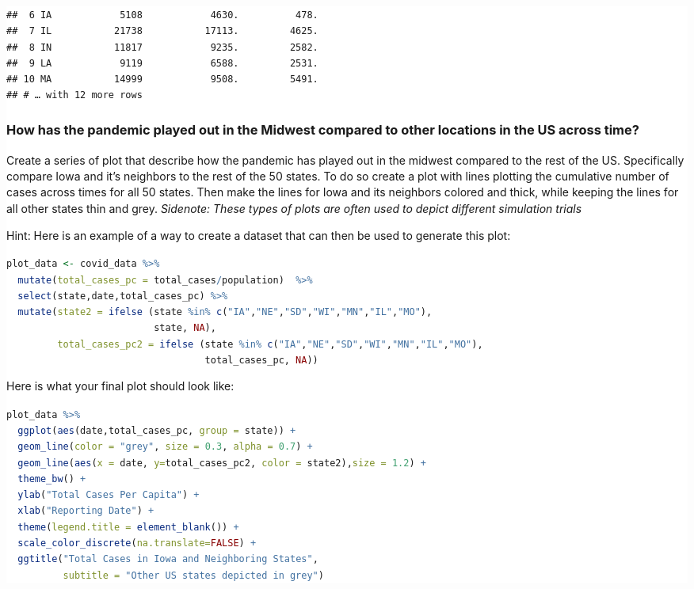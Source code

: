     ##  6 IA            5108            4630.          478.
    ##  7 IL           21738           17113.         4625.
    ##  8 IN           11817            9235.         2582.
    ##  9 LA            9119            6588.         2531.
    ## 10 MA           14999            9508.         5491.
    ## # … with 12 more rows

### How has the pandemic played out in the Midwest compared to other locations in the US across time?

Create a series of plot that describe how the pandemic has played out in
the midwest compared to the rest of the US. Specifically compare Iowa
and it’s neighbors to the rest of the 50 states. To do so create a plot
with lines plotting the cumulative number of cases across times for all
50 states. Then make the lines for Iowa and its neighbors colored and
thick, while keeping the lines for all other states thin and grey.
*Sidenote: These types of plots are often used to depict different
simulation trials*

Hint: Here is an example of a way to create a dataset that can then be
used to generate this plot:

``` r
plot_data <- covid_data %>% 
  mutate(total_cases_pc = total_cases/population)  %>% 
  select(state,date,total_cases_pc) %>% 
  mutate(state2 = ifelse (state %in% c("IA","NE","SD","WI","MN","IL","MO"), 
                          state, NA),
         total_cases_pc2 = ifelse (state %in% c("IA","NE","SD","WI","MN","IL","MO"),
                                   total_cases_pc, NA)) 
```

Here is what your final plot should look like:

``` r
plot_data %>% 
  ggplot(aes(date,total_cases_pc, group = state)) +
  geom_line(color = "grey", size = 0.3, alpha = 0.7) +
  geom_line(aes(x = date, y=total_cases_pc2, color = state2),size = 1.2) +
  theme_bw() +
  ylab("Total Cases Per Capita") +
  xlab("Reporting Date") +
  theme(legend.title = element_blank()) +
  scale_color_discrete(na.translate=FALSE) +
  ggtitle("Total Cases in Iowa and Neighboring States",
          subtitle = "Other US states depicted in grey")
```

